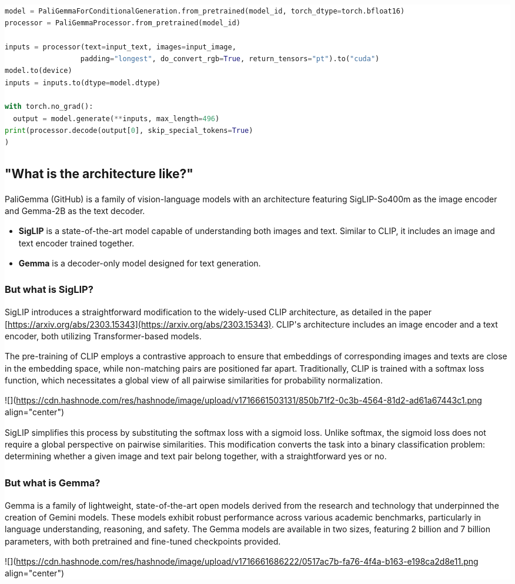 ```python
model = PaliGemmaForConditionalGeneration.from_pretrained(model_id, torch_dtype=torch.bfloat16)
processor = PaliGemmaProcessor.from_pretrained(model_id)

inputs = processor(text=input_text, images=input_image,
                  padding="longest", do_convert_rgb=True, return_tensors="pt").to("cuda")
model.to(device)
inputs = inputs.to(dtype=model.dtype)

with torch.no_grad():
  output = model.generate(**inputs, max_length=496)
print(processor.decode(output[0], skip_special_tokens=True)
)
```

## **"What is the architecture like?"**

PaliGemma (GitHub) is a family of vision-language models with an architecture featuring SigLIP-So400m as the image encoder and Gemma-2B as the text decoder.

* **SigLIP** is a state-of-the-art model capable of understanding both images and text. Similar to CLIP, it includes an image and text encoder trained together.
    
* **Gemma** is a decoder-only model designed for text generation.
    

### But what is SigLIP?

SigLIP introduces a straightforward modification to the widely-used CLIP architecture, as detailed in the paper [https://arxiv.org/abs/2303.15343](https://arxiv.org/abs/2303.15343). CLIP's architecture includes an image encoder and a text encoder, both utilizing Transformer-based models.

The pre-training of CLIP employs a contrastive approach to ensure that embeddings of corresponding images and texts are close in the embedding space, while non-matching pairs are positioned far apart. Traditionally, CLIP is trained with a softmax loss function, which necessitates a global view of all pairwise similarities for probability normalization.

![](https://cdn.hashnode.com/res/hashnode/image/upload/v1716661503131/850b71f2-0c3b-4564-81d2-ad61a67443c1.png align="center")

SigLIP simplifies this process by substituting the softmax loss with a sigmoid loss. Unlike softmax, the sigmoid loss does not require a global perspective on pairwise similarities. This modification converts the task into a binary classification problem: determining whether a given image and text pair belong together, with a straightforward yes or no.

### But what is Gemma?

Gemma is a family of lightweight, state-of-the-art open models derived from the research and technology that underpinned the creation of Gemini models. These models exhibit robust performance across various academic benchmarks, particularly in language understanding, reasoning, and safety. The Gemma models are available in two sizes, featuring 2 billion and 7 billion parameters, with both pretrained and fine-tuned checkpoints provided.

![](https://cdn.hashnode.com/res/hashnode/image/upload/v1716661686222/0517ac7b-fa76-4f4a-b163-e198ca2d8e11.png align="center")
